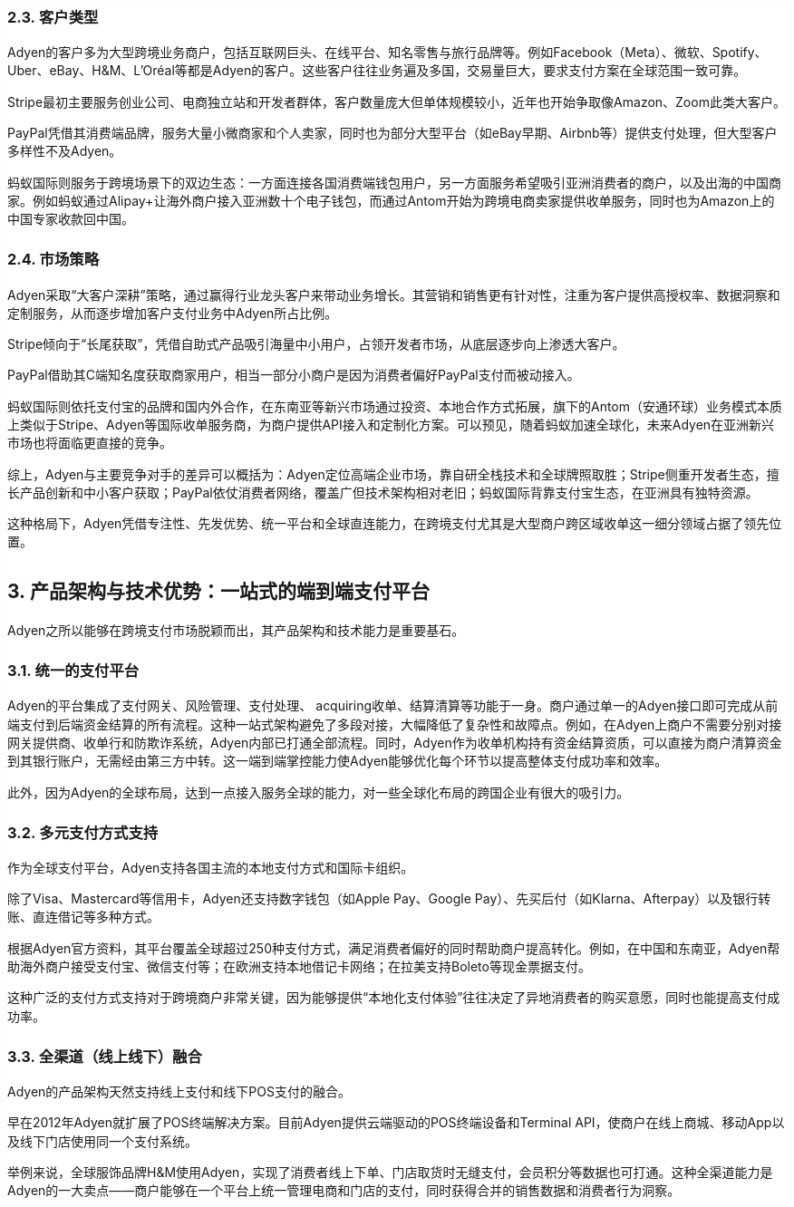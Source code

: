 ### 2.3. 客户类型

Adyen的客户多为大型跨境业务商户，包括互联网巨头、在线平台、知名零售与旅行品牌等。例如Facebook（Meta）、微软、Spotify、Uber、eBay、H&M、L’Oréal等都是Adyen的客户。这些客户往往业务遍及多国，交易量巨大，要求支付方案在全球范围一致可靠。

Stripe最初主要服务创业公司、电商独立站和开发者群体，客户数量庞大但单体规模较小，近年也开始争取像Amazon、Zoom此类大客户。

PayPal凭借其消费端品牌，服务大量小微商家和个人卖家，同时也为部分大型平台（如eBay早期、Airbnb等）提供支付处理，但大型客户多样性不及Adyen。

蚂蚁国际则服务于跨境场景下的双边生态：一方面连接各国消费端钱包用户，另一方面服务希望吸引亚洲消费者的商户，以及出海的中国商家。例如蚂蚁通过Alipay+让海外商户接入亚洲数十个电子钱包，而通过Antom开始为跨境电商卖家提供收单服务，同时也为Amazon上的中国专家收款回中国。

### 2.4. 市场策略

Adyen采取“大客户深耕”策略，通过赢得行业龙头客户来带动业务增长。其营销和销售更有针对性，注重为客户提供高授权率、数据洞察和定制服务，从而逐步增加客户支付业务中Adyen所占比例。

Stripe倾向于“长尾获取”，凭借自助式产品吸引海量中小用户，占领开发者市场，从底层逐步向上渗透大客户。

PayPal借助其C端知名度获取商家用户，相当一部分小商户是因为消费者偏好PayPal支付而被动接入。

蚂蚁国际则依托支付宝的品牌和国内外合作，在东南亚等新兴市场通过投资、本地合作方式拓展，旗下的Antom（安通环球）业务模式本质上类似于Stripe、Adyen等国际收单服务商，为商户提供API接入和定制化方案。可以预见，随着蚂蚁加速全球化，未来Adyen在亚洲新兴市场也将面临更直接的竞争。

综上，Adyen与主要竞争对手的差异可以概括为：Adyen定位高端企业市场，靠自研全栈技术和全球牌照取胜；Stripe侧重开发者生态，擅长产品创新和中小客户获取；PayPal依仗消费者网络，覆盖广但技术架构相对老旧；蚂蚁国际背靠支付宝生态，在亚洲具有独特资源。

这种格局下，Adyen凭借专注性、先发优势、统一平台和全球直连能力，在跨境支付尤其是大型商户跨区域收单这一细分领域占据了领先位置。

## 3. 产品架构与技术优势：一站式的端到端支付平台

Adyen之所以能够在跨境支付市场脱颖而出，其产品架构和技术能力是重要基石。

### 3.1. 统一的支付平台

Adyen的平台集成了支付网关、风险管理、支付处理、 acquiring收单、结算清算等功能于一身。商户通过单一的Adyen接口即可完成从前端支付到后端资金结算的所有流程。这种一站式架构避免了多段对接，大幅降低了复杂性和故障点。例如，在Adyen上商户不需要分别对接网关提供商、收单行和防欺诈系统，Adyen内部已打通全部流程。同时，Adyen作为收单机构持有资金结算资质，可以直接为商户清算资金到其银行账户，无需经由第三方中转。这一端到端掌控能力使Adyen能够优化每个环节以提高整体支付成功率和效率。

此外，因为Adyen的全球布局，达到一点接入服务全球的能力，对一些全球化布局的跨国企业有很大的吸引力。

### 3.2. 多元支付方式支持

作为全球支付平台，Adyen支持各国主流的本地支付方式和国际卡组织。

除了Visa、Mastercard等信用卡，Adyen还支持数字钱包（如Apple Pay、Google Pay）、先买后付（如Klarna、Afterpay）以及银行转账、直连借记等多种方式。

根据Adyen官方资料，其平台覆盖全球超过250种支付方式，满足消费者偏好的同时帮助商户提高转化。例如，在中国和东南亚，Adyen帮助海外商户接受支付宝、微信支付等；在欧洲支持本地借记卡网络；在拉美支持Boleto等现金票据支付。

这种广泛的支付方式支持对于跨境商户非常关键，因为能够提供“本地化支付体验”往往决定了异地消费者的购买意愿，同时也能提高支付成功率。

### 3.3. 全渠道（线上线下）融合

Adyen的产品架构天然支持线上支付和线下POS支付的融合。

早在2012年Adyen就扩展了POS终端解决方案。目前Adyen提供云端驱动的POS终端设备和Terminal API，使商户在线上商城、移动App以及线下门店使用同一个支付系统。

举例来说，全球服饰品牌H&M使用Adyen，实现了消费者线上下单、门店取货时无缝支付，会员积分等数据也可打通。这种全渠道能力是Adyen的一大卖点——商户能够在一个平台上统一管理电商和门店的支付，同时获得合并的销售数据和消费者行为洞察。
